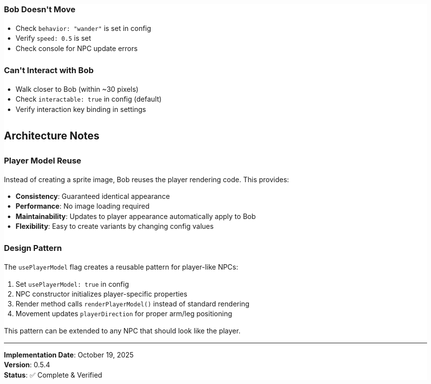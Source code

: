 ### Bob Doesn't Move
- Check `behavior: "wander"` is set in config
- Verify `speed: 0.5` is set
- Check console for NPC update errors

### Can't Interact with Bob
- Walk closer to Bob (within ~30 pixels)
- Check `interactable: true` in config (default)
- Verify interaction key binding in settings

## Architecture Notes

### Player Model Reuse
Instead of creating a sprite image, Bob reuses the player rendering code. This provides:
- **Consistency**: Guaranteed identical appearance
- **Performance**: No image loading required
- **Maintainability**: Updates to player appearance automatically apply to Bob
- **Flexibility**: Easy to create variants by changing config values

### Design Pattern
The `usePlayerModel` flag creates a reusable pattern for player-like NPCs:
1. Set `usePlayerModel: true` in config
2. NPC constructor initializes player-specific properties
3. Render method calls `renderPlayerModel()` instead of standard rendering
4. Movement updates `playerDirection` for proper arm/leg positioning

This pattern can be extended to any NPC that should look like the player.

---

**Implementation Date**: October 19, 2025  
**Version**: 0.5.4  
**Status**: ✅ Complete & Verified

